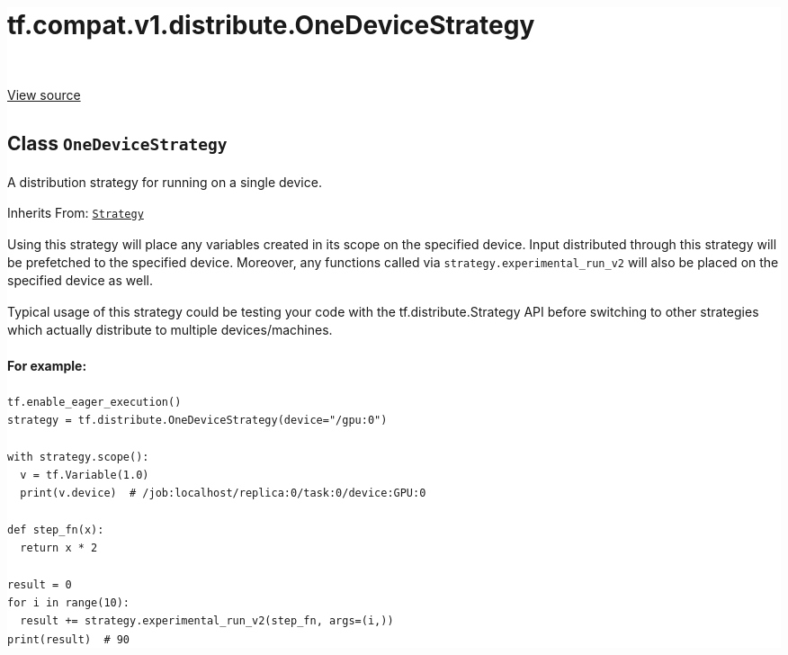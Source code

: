 <div itemscope itemtype="http://developers.google.com/ReferenceObject">
<meta itemprop="name" content="tf.compat.v1.distribute.OneDeviceStrategy" />
<meta itemprop="path" content="Stable" />
<meta itemprop="property" content="extended"/>
<meta itemprop="property" content="num_replicas_in_sync"/>
<meta itemprop="property" content="__init__"/>
<meta itemprop="property" content="experimental_distribute_dataset"/>
<meta itemprop="property" content="experimental_distribute_datasets_from_function"/>
<meta itemprop="property" content="experimental_local_results"/>
<meta itemprop="property" content="experimental_make_numpy_dataset"/>
<meta itemprop="property" content="experimental_run"/>
<meta itemprop="property" content="experimental_run_v2"/>
<meta itemprop="property" content="make_dataset_iterator"/>
<meta itemprop="property" content="make_input_fn_iterator"/>
<meta itemprop="property" content="reduce"/>
<meta itemprop="property" content="scope"/>
<meta itemprop="property" content="update_config_proto"/>
</div>

# tf.compat.v1.distribute.OneDeviceStrategy



<table class="tfo-notebook-buttons tfo-api" align="left">
</table>

<a target="_blank" href="/code/stable/tensorflow/python/distribute/one_device_strategy.py">View source</a>



## Class `OneDeviceStrategy`


A distribution strategy for running on a single device.

Inherits From: [`Strategy`](../../../../tf/compat/v1/distribute/Strategy.md)



Using this strategy will place any variables created in its scope on the
specified device. Input distributed through this strategy will be
prefetched to the specified device. Moreover, any functions called via
`strategy.experimental_run_v2` will also be placed on the specified device
as well.

Typical usage of this strategy could be testing your code with the
tf.distribute.Strategy API before switching to other strategies which
actually distribute to multiple devices/machines.

#### For example:


```
tf.enable_eager_execution()
strategy = tf.distribute.OneDeviceStrategy(device="/gpu:0")

with strategy.scope():
  v = tf.Variable(1.0)
  print(v.device)  # /job:localhost/replica:0/task:0/device:GPU:0

def step_fn(x):
  return x * 2

result = 0
for i in range(10):
  result += strategy.experimental_run_v2(step_fn, args=(i,))
print(result)  # 90
```
